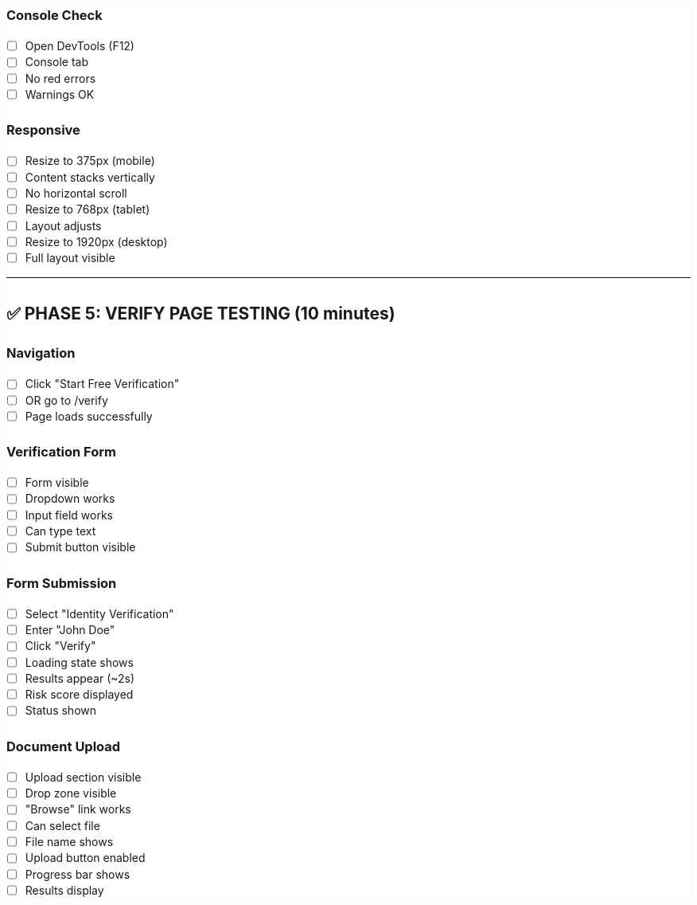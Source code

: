 ### Console Check
- [ ] Open DevTools (F12)
- [ ] Console tab
- [ ] No red errors
- [ ] Warnings OK

### Responsive
- [ ] Resize to 375px (mobile)
- [ ] Content stacks vertically
- [ ] No horizontal scroll
- [ ] Resize to 768px (tablet)
- [ ] Layout adjusts
- [ ] Resize to 1920px (desktop)
- [ ] Full layout visible

---

## ✅ PHASE 5: VERIFY PAGE TESTING (10 minutes)

### Navigation
- [ ] Click "Start Free Verification"
- [ ] OR go to /verify
- [ ] Page loads successfully

### Verification Form
- [ ] Form visible
- [ ] Dropdown works
- [ ] Input field works
- [ ] Can type text
- [ ] Submit button visible

### Form Submission
- [ ] Select "Identity Verification"
- [ ] Enter "John Doe"
- [ ] Click "Verify"
- [ ] Loading state shows
- [ ] Results appear (~2s)
- [ ] Risk score displayed
- [ ] Status shown

### Document Upload
- [ ] Upload section visible
- [ ] Drop zone visible
- [ ] "Browse" link works
- [ ] Can select file
- [ ] File name shows
- [ ] Upload button enabled
- [ ] Progress bar shows
- [ ] Results display

